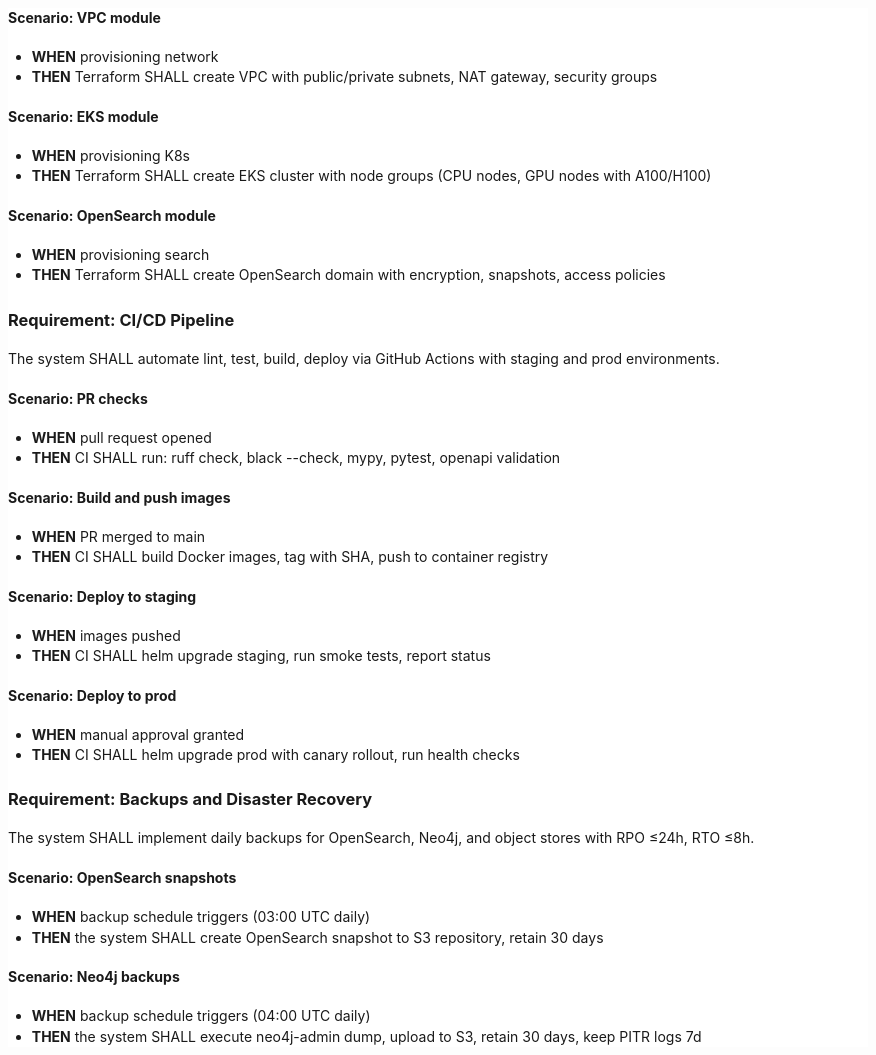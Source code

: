 #### Scenario: VPC module

- **WHEN** provisioning network
- **THEN** Terraform SHALL create VPC with public/private subnets, NAT gateway, security groups

#### Scenario: EKS module

- **WHEN** provisioning K8s
- **THEN** Terraform SHALL create EKS cluster with node groups (CPU nodes, GPU nodes with A100/H100)

#### Scenario: OpenSearch module

- **WHEN** provisioning search
- **THEN** Terraform SHALL create OpenSearch domain with encryption, snapshots, access policies

### Requirement: CI/CD Pipeline

The system SHALL automate lint, test, build, deploy via GitHub Actions with staging and prod environments.

#### Scenario: PR checks

- **WHEN** pull request opened
- **THEN** CI SHALL run: ruff check, black --check, mypy, pytest, openapi validation

#### Scenario: Build and push images

- **WHEN** PR merged to main
- **THEN** CI SHALL build Docker images, tag with SHA, push to container registry

#### Scenario: Deploy to staging

- **WHEN** images pushed
- **THEN** CI SHALL helm upgrade staging, run smoke tests, report status

#### Scenario: Deploy to prod

- **WHEN** manual approval granted
- **THEN** CI SHALL helm upgrade prod with canary rollout, run health checks

### Requirement: Backups and Disaster Recovery

The system SHALL implement daily backups for OpenSearch, Neo4j, and object stores with RPO ≤24h, RTO ≤8h.

#### Scenario: OpenSearch snapshots

- **WHEN** backup schedule triggers (03:00 UTC daily)
- **THEN** the system SHALL create OpenSearch snapshot to S3 repository, retain 30 days

#### Scenario: Neo4j backups

- **WHEN** backup schedule triggers (04:00 UTC daily)
- **THEN** the system SHALL execute neo4j-admin dump, upload to S3, retain 30 days, keep PITR logs 7d
